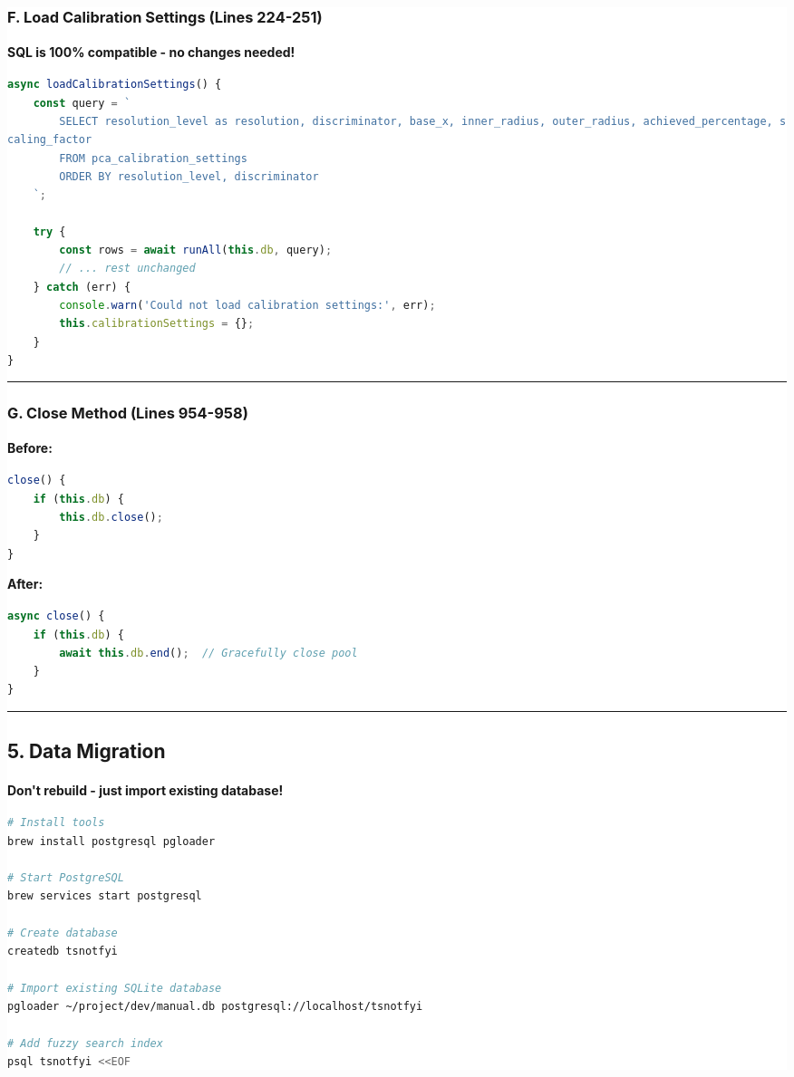 
### F. Load Calibration Settings (Lines 224-251)

**SQL is 100% compatible - no changes needed!**

```javascript
async loadCalibrationSettings() {
    const query = `
        SELECT resolution_level as resolution, discriminator, base_x, inner_radius, outer_radius, achieved_percentage, scaling_factor
        FROM pca_calibration_settings
        ORDER BY resolution_level, discriminator
    `;

    try {
        const rows = await runAll(this.db, query);
        // ... rest unchanged
    } catch (err) {
        console.warn('Could not load calibration settings:', err);
        this.calibrationSettings = {};
    }
}
```

---

### G. Close Method (Lines 954-958)

**Before:**
```javascript
close() {
    if (this.db) {
        this.db.close();
    }
}
```

**After:**
```javascript
async close() {
    if (this.db) {
        await this.db.end();  // Gracefully close pool
    }
}
```

---

## 5. Data Migration

**Don't rebuild - just import existing database!**

```bash
# Install tools
brew install postgresql pgloader

# Start PostgreSQL
brew services start postgresql

# Create database
createdb tsnotfyi

# Import existing SQLite database
pgloader ~/project/dev/manual.db postgresql://localhost/tsnotfyi

# Add fuzzy search index
psql tsnotfyi <<EOF
```